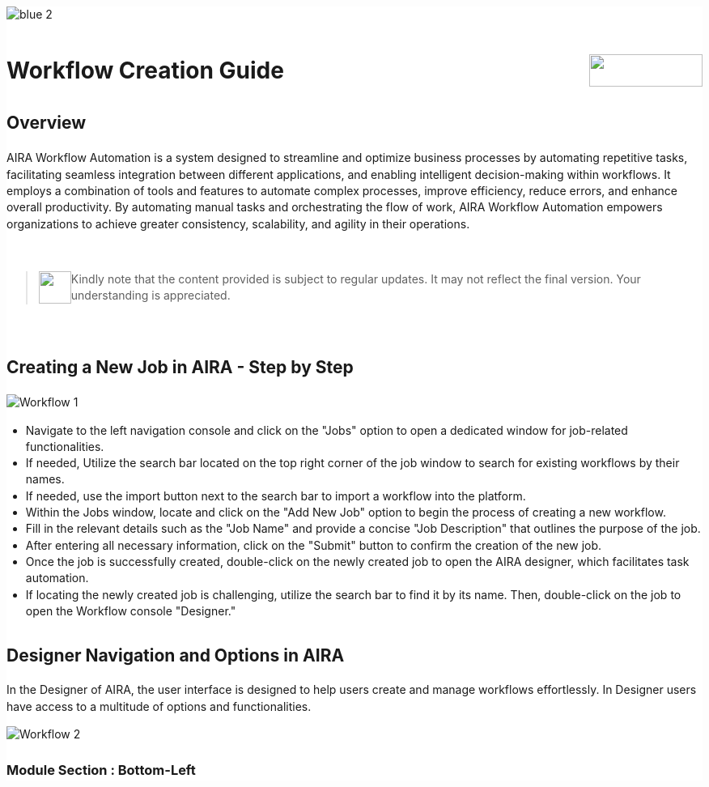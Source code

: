 ![blue 2](https://github.com/airacommunity/AIRA-User-Guide/assets/153823636/d8d04150-3b32-4b48-8485-07dc3c67fbaa)
# Workflow Creation Guide  <img align="right" width="140" height="40" src="https://github.com/airacommunity/AIRA-User-Guide-Images/blob/main/ARIA%20Logo%202.png?raw=true">

## Overview

AIRA Workflow Automation is a system designed to streamline and optimize business processes by automating repetitive tasks, facilitating seamless integration between different applications, and enabling intelligent decision-making within workflows. It employs a combination of tools and features to automate complex processes, improve efficiency, reduce errors, and enhance overall productivity. By automating manual tasks and orchestrating the flow of work, AIRA Workflow Automation empowers organizations to achieve greater consistency, scalability, and agility in their operations.

<br>

> <img align="left" width="40" height="40" src="https://github.com/airacommunity/AIRA-User-Guide-Images/blob/main/Icon-Warning.png?raw=true"> Kindly note that the content provided is subject to regular updates. It may not reflect the final version. Your understanding is appreciated.

<br>


## Creating a New Job in AIRA - Step by Step

![Workflow 1](https://github.com/airacommunity/AIRA-User-Guide-Images/blob/main/Workflow%201.gif)

- Navigate to the left navigation console and click on the "Jobs" option to open a dedicated window for job-related functionalities.
- If needed, Utilize the search bar located on the top right corner of the job window to search for existing workflows by their names.
- If needed, use the import button next to the search bar to import a workflow into the platform.
- Within the Jobs window, locate and click on the "Add New Job" option to begin the process of creating a new workflow.
- Fill in the relevant details such as the "Job Name" and provide a concise "Job Description" that outlines the purpose of the job.
- After entering all necessary information, click on the "Submit" button to confirm the creation of the new job.
- Once the job is successfully created, double-click on the newly created job to open the AIRA designer, which facilitates task automation.
- If locating the newly created job is challenging, utilize the search bar to find it by its name. Then, double-click on the job to open the Workflow console "Designer."

## Designer Navigation and Options in AIRA

In the Designer of AIRA, the user interface is designed to help users create and manage workflows effortlessly. In Designer users have access to a multitude of options and functionalities.

![Workflow 2](https://github.com/airacommunity/AIRA-User-Guide-Images/blob/main/Workflow%202.gif)

### Module Section : Bottom-Left
